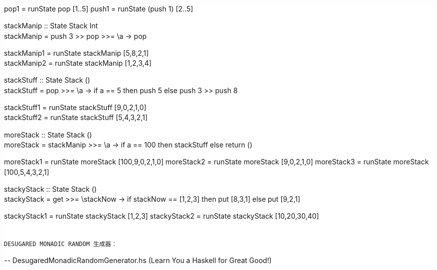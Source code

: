 pop1 = runState pop [1..5]
push1 = runState (push 1) [2..5]

stackManip :: State Stack Int  
stackManip =
 push 3 >>
 pop >>=
 \a -> pop

stackManip1 = runState stackManip [5,8,2,1]  
stackManip2 = runState stackManip [1,2,3,4]  

stackStuff :: State Stack ()  
stackStuff =
 pop >>=
 \a -> 
  if a == 5 then
   push 5
  else
   push 3 >>
   push 8

stackStuff1 = runState stackStuff [9,0,2,1,0]  
stackStuff2 = runState stackStuff [5,4,3,2,1]

moreStack :: State Stack ()  
moreStack =
 stackManip >>=
 \a ->
  if a == 100 then
   stackStuff
  else
   return ()

moreStack1 = runState moreStack [100,9,0,2,1,0]
moreStack2 = runState moreStack [9,0,2,1,0]
moreStack3 = runState moreStack [100,5,4,3,2,1]

stackyStack :: State Stack ()  
stackyStack =
 get >>=
 \stackNow ->
  if stackNow == [1,2,3] then
   put [8,3,1]
  else
   put [9,2,1]

stackyStack1 = runState stackyStack [1,2,3]
stackyStack2 = runState stackyStack [10,20,30,40] 
```

DESUGARED MONADIC RANDOM 生成器：

```
-- DesugaredMonadicRandomGenerator.hs (Learn You a Haskell for Great Good!)
